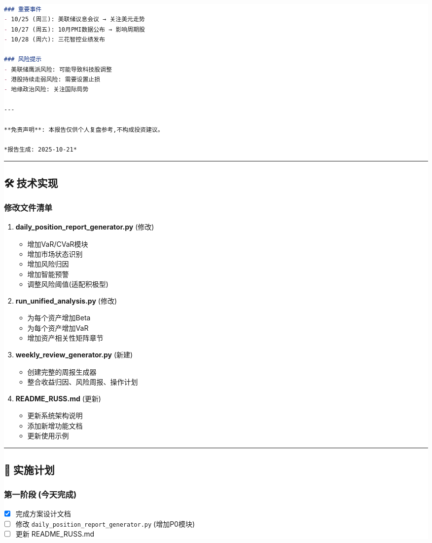 ```markdown
### 重要事件
- 10/25 (周三): 美联储议息会议 → 关注美元走势
- 10/27 (周五): 10月PMI数据公布 → 影响周期股
- 10/28 (周六): 三花智控业绩发布

### 风险提示
- 美联储鹰派风险: 可能导致科技股调整
- 港股持续走弱风险: 需要设置止损
- 地缘政治风险: 关注国际局势

---

**免责声明**: 本报告仅供个人复盘参考,不构成投资建议。

*报告生成: 2025-10-21*
```

---

## 🛠️ 技术实现

### 修改文件清单

1. **daily_position_report_generator.py** (修改)
   - 增加VaR/CVaR模块
   - 增加市场状态识别
   - 增加风险归因
   - 增加智能预警
   - 调整风险阈值(适配积极型)

2. **run_unified_analysis.py** (修改)
   - 为每个资产增加Beta
   - 为每个资产增加VaR
   - 增加资产相关性矩阵章节

3. **weekly_review_generator.py** (新建)
   - 创建完整的周报生成器
   - 整合收益归因、风险周报、操作计划

4. **README_RUSS.md** (更新)
   - 更新系统架构说明
   - 添加新增功能文档
   - 更新使用示例

---

## 📅 实施计划

### 第一阶段 (今天完成)
- [x] 完成方案设计文档
- [ ] 修改 `daily_position_report_generator.py` (增加P0模块)
- [ ] 更新 README_RUSS.md
